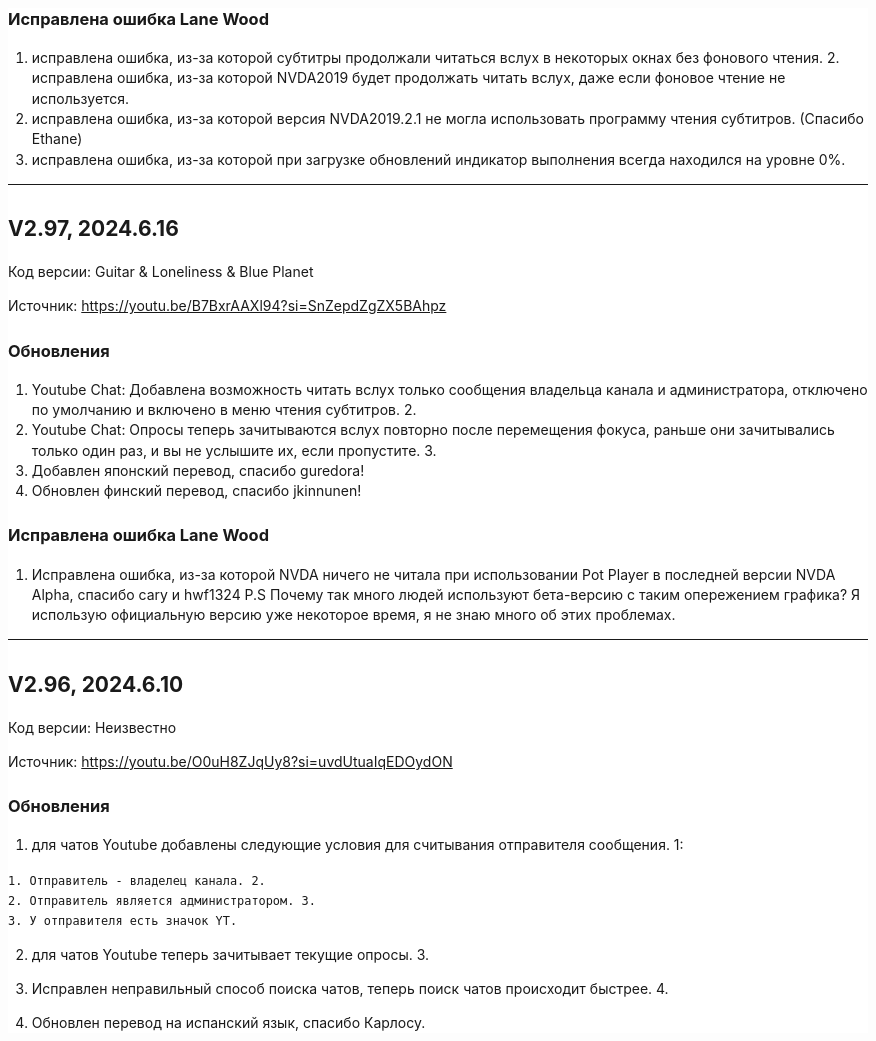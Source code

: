 ### Исправлена ошибка Lane Wood

1. исправлена ошибка, из-за которой субтитры продолжали читаться вслух в некоторых окнах без фонового чтения. 2. исправлена ошибка, из-за которой NVDA2019 будет продолжать читать вслух, даже если фоновое чтение не используется.
2. исправлена ошибка, из-за которой версия NVDA2019.2.1 не могла использовать программу чтения субтитров. (Спасибо Ethane)
3. исправлена ошибка, из-за которой при загрузке обновлений индикатор выполнения всегда находился на уровне 0%.

---

## V2.97, 2024.6.16

Код версии: Guitar & Loneliness & Blue Planet

Источник: https://youtu.be/B7BxrAAXl94?si=SnZepdZgZX5BAhpz

### Обновления

  1. Youtube Chat: Добавлена возможность читать вслух только сообщения владельца канала и администратора, отключено по умолчанию и включено в меню чтения субтитров. 2.
  2. Youtube Chat: Опросы теперь зачитываются вслух повторно после перемещения фокуса, раньше они зачитывались только один раз, и вы не услышите их, если пропустите. 3.
  3. Добавлен японский перевод, спасибо guredora!
  4. Обновлен финский перевод, спасибо jkinnunen!

### Исправлена ошибка Lane Wood

  1. Исправлена ошибка, из-за которой NVDA ничего не читала при использовании Pot Player в последней версии NVDA Alpha, спасибо cary и hwf1324 P.S Почему так много людей используют бета-версию с таким опережением графика? Я использую официальную версию уже некоторое время, я не знаю много об этих проблемах.

* * * *

## V2.96, 2024.6.10

Код версии: Неизвестно

Источник: https://youtu.be/O0uH8ZJqUy8?si=uvdUtuaIqEDOydON

### Обновления

  1. для чатов Youtube добавлены следующие условия для считывания отправителя сообщения. 1:

    1. Отправитель - владелец канала. 2.
    2. Отправитель является администратором. 3.
    3. У отправителя есть значок YT.
  2. для чатов Youtube теперь зачитывает текущие опросы. 3.

  3. Исправлен неправильный способ поиска чатов, теперь поиск чатов происходит быстрее. 4.
  4. Обновлен перевод на испанский язык, спасибо Карлосу.
